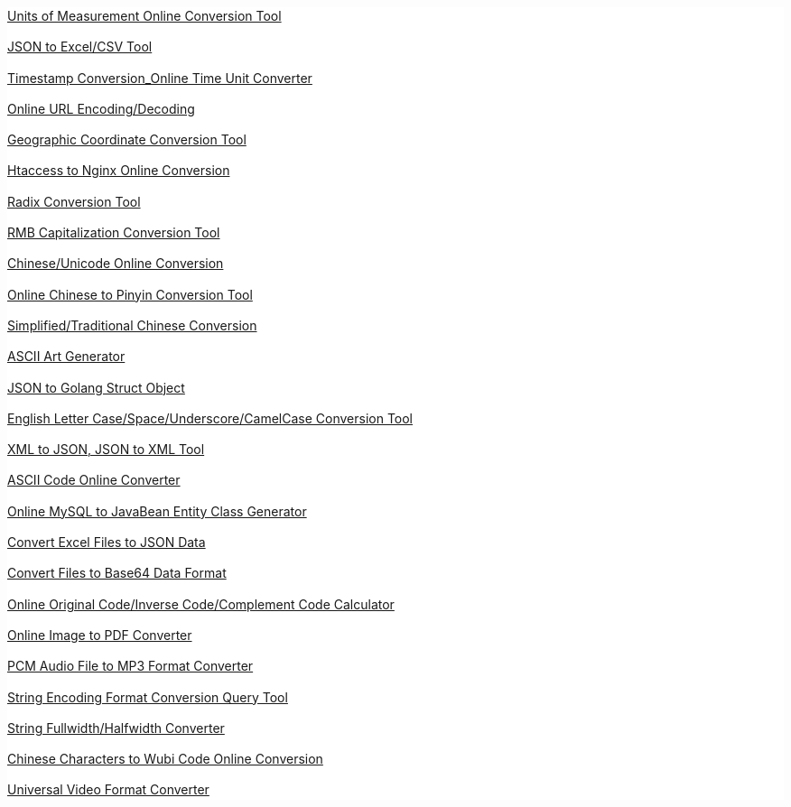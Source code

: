 <a href="https://fly63.com/tool/unitable" target="_blank">Units of Measurement Online Conversion Tool</a>

<a href="https://fly63.com/tool/jsonscv" target="_blank">JSON to Excel/CSV Tool</a>

<a href="https://fly63.com/tool/etc/#?id=4" target="_blank">Timestamp Conversion_Online Time Unit Converter</a>

<a href="https://fly63.com/tool/etc/#?id=3" target="_blank">Online URL Encoding/Decoding</a>

<a href="https://fly63.com/tool/coordinate" target="_blank">Geographic Coordinate Conversion Tool</a>

<a href="https://fly63.com/tool/htaccess2nginx" target="_blank">Htaccess to Nginx Online Conversion</a>

<a href="https://fly63.com/tool/radix" target="_blank">Radix Conversion Tool</a>

<a href="https://fly63.com/tool/renmingbi" target="_blank">RMB Capitalization Conversion Tool</a>

<a href="https://fly63.com/tool/unicode" target="_blank">Chinese/Unicode Online Conversion</a>

<a href="https://fly63.com/tool/pinyin" target="_blank">Online Chinese to Pinyin Conversion Tool</a>

<a href="https://fly63.com/tool/fantizi" target="_blank">Simplified/Traditional Chinese Conversion</a>

<a href="https://fly63.com/tool/taag" target="_blank">ASCII Art Generator</a>

<a href="https://fly63.com/tool/json2go" target="_blank">JSON to Golang Struct Object</a>

<a href="https://fly63.com/tool/daxiaoxie" target="_blank">English Letter Case/Space/Underscore/CamelCase Conversion Tool</a>

<a href="https://fly63.com/tool/xml2json" target="_blank">XML to JSON, JSON to XML Tool</a>

<a href="https://fly63.com/tool/asciiConvert" target="_blank">ASCII Code Online Converter</a>

<a href="https://fly63.com/tool/mysqlToJava" target="_blank">Online MySQL to JavaBean Entity Class Generator</a>

<a href="https://fly63.com/tool/exceltoJson" target="_blank">Convert Excel Files to JSON Data</a>

<a href="https://fly63.com/tool/fileBase64" target="_blank">Convert Files to Base64 Data Format</a>

<a href="https://fly63.com/tool/numCode" target="_blank">Online Original Code/Inverse Code/Complement Code Calculator</a>

<a href="https://fly63.com/tool/image-to-pdf" target="_blank">Online Image to PDF Converter</a>

<a href="https://fly63.com/tool/pcm-mp3" target="_blank">PCM Audio File to MP3 Format Converter</a>

<a href="https://fly63.com/tool/char-encode" target="_blank">String Encoding Format Conversion Query Tool</a>

<a href="https://fly63.com/tool/fullhalf" target="_blank">String Fullwidth/Halfwidth Converter</a>

<a href="https://fly63.com/tool/wubi" target="_blank">Chinese Characters to Wubi Code Online Conversion</a>

<a href="https://fly63.com/tool/video_convert" target="_blank">Universal Video Format Converter</a>
